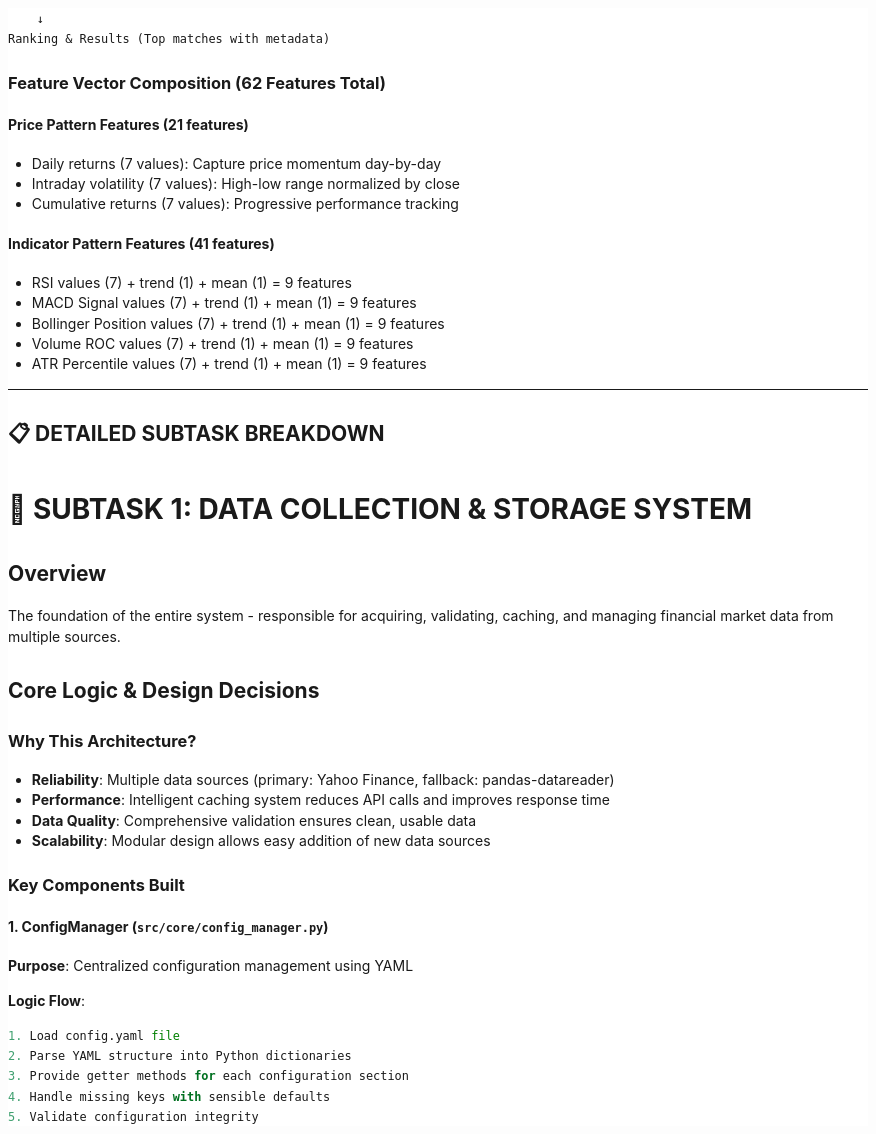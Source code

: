 ```
    ↓
Ranking & Results (Top matches with metadata)
```

### **Feature Vector Composition (62 Features Total)**

#### **Price Pattern Features (21 features)**
- Daily returns (7 values): Capture price momentum day-by-day
- Intraday volatility (7 values): High-low range normalized by close
- Cumulative returns (7 values): Progressive performance tracking

#### **Indicator Pattern Features (41 features)**
- RSI values (7) + trend (1) + mean (1) = 9 features
- MACD Signal values (7) + trend (1) + mean (1) = 9 features  
- Bollinger Position values (7) + trend (1) + mean (1) = 9 features
- Volume ROC values (7) + trend (1) + mean (1) = 9 features
- ATR Percentile values (7) + trend (1) + mean (1) = 9 features

---

## 📋 **DETAILED SUBTASK BREAKDOWN**

# 🔧 **SUBTASK 1: DATA COLLECTION & STORAGE SYSTEM**

## **Overview**
The foundation of the entire system - responsible for acquiring, validating, caching, and managing financial market data from multiple sources.

## **Core Logic & Design Decisions**

### **Why This Architecture?**
- **Reliability**: Multiple data sources (primary: Yahoo Finance, fallback: pandas-datareader)
- **Performance**: Intelligent caching system reduces API calls and improves response time
- **Data Quality**: Comprehensive validation ensures clean, usable data
- **Scalability**: Modular design allows easy addition of new data sources

### **Key Components Built**

#### **1. ConfigManager (`src/core/config_manager.py`)**
**Purpose**: Centralized configuration management using YAML

**Logic Flow**:
```python
1. Load config.yaml file
2. Parse YAML structure into Python dictionaries
3. Provide getter methods for each configuration section
4. Handle missing keys with sensible defaults
5. Validate configuration integrity
```
